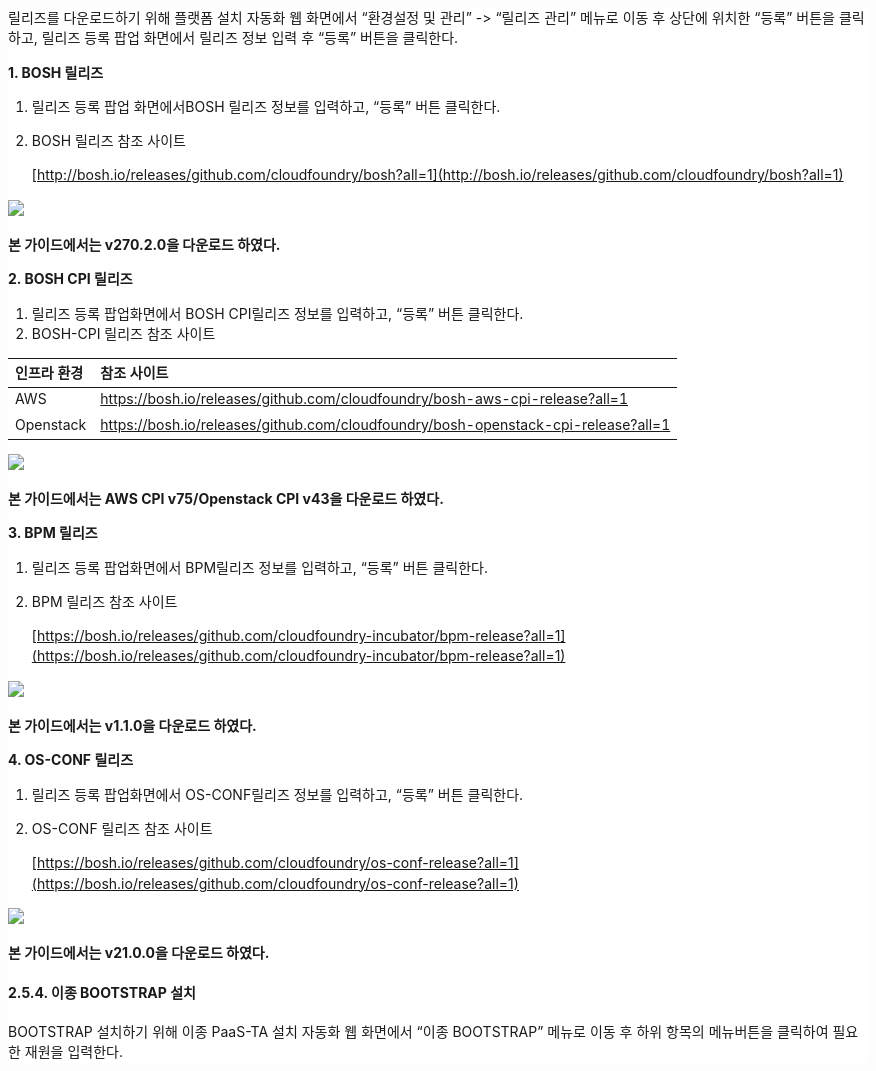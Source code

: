 릴리즈를 다운로드하기 위해 플랫폼 설치 자동화 웹 화면에서 “환경설정 및 관리” -&gt; “릴리즈 관리” 메뉴로 이동 후 상단에 위치한 “등록” 버튼을 클릭하고, 릴리즈 등록 팝업 화면에서 릴리즈 정보 입력 후 “등록” 버튼을 클릭한다.

**1. BOSH 릴리즈**

1. 릴리즈 등록 팝업 화면에서BOSH 릴리즈 정보를 입력하고, “등록” 버튼 클릭한다.
2. BOSH 릴리즈 참조 사이트

   [http://bosh.io/releases/github.com/cloudfoundry/bosh?all=1](http://bosh.io/releases/github.com/cloudfoundry/bosh?all=1)

![](../../../.gitbook/assets/bosh_release_add%20%281%29.png)

**본 가이드에서는 v270.2.0을 다운로드 하였다.**

**2. BOSH CPI 릴리즈**

1. 릴리즈 등록 팝업화면에서 BOSH CPI릴리즈 정보를 입력하고, “등록” 버튼 클릭한다.
2. BOSH-CPI 릴리즈 참조 사이트

| 인프라 환경 | 참조 사이트 |
| :--- | :--- |
| AWS | https://bosh.io/releases/github.com/cloudfoundry/bosh-aws-cpi-release?all=1 |
| Openstack | https://bosh.io/releases/github.com/cloudfoundry/bosh-openstack-cpi-release?all=1 |

![](../../../.gitbook/assets/boshcpi_release_add.png)

**본 가이드에서는 AWS CPI v75/Openstack CPI v43을 다운로드 하였다.**

**3. BPM 릴리즈**

1. 릴리즈 등록 팝업화면에서 BPM릴리즈 정보를 입력하고, “등록” 버튼 클릭한다.
2. BPM 릴리즈 참조 사이트

   [https://bosh.io/releases/github.com/cloudfoundry-incubator/bpm-release?all=1](https://bosh.io/releases/github.com/cloudfoundry-incubator/bpm-release?all=1)

![](../../../.gitbook/assets/bpm_release_add%20%282%29.png)

**본 가이드에서는 v1.1.0을 다운로드 하였다.**

**4. OS-CONF 릴리즈**

1. 릴리즈 등록 팝업화면에서 OS-CONF릴리즈 정보를 입력하고, “등록” 버튼 클릭한다.
2. OS-CONF 릴리즈 참조 사이트

   [https://bosh.io/releases/github.com/cloudfoundry/os-conf-release?all=1](https://bosh.io/releases/github.com/cloudfoundry/os-conf-release?all=1)

![](../../../.gitbook/assets/osconf_release_add%20%282%29.png)

**본 가이드에서는 v21.0.0을 다운로드 하였다.**

#### 2.5.4. 이종 BOOTSTRAP 설치

BOOTSTRAP 설치하기 위해 이종 PaaS-TA 설치 자동화 웹 화면에서 “이종 BOOTSTRAP” 메뉴로 이동 후 하위 항목의 메뉴버튼을 클릭하여 필요한 재원을 입력한다.
